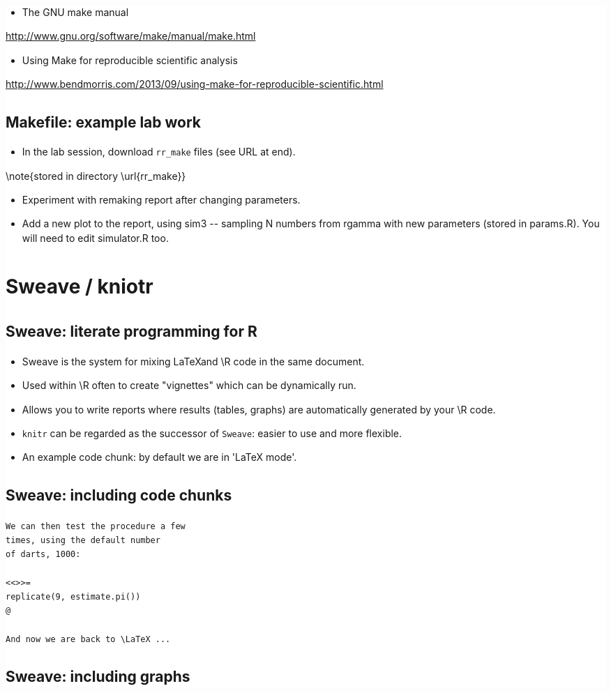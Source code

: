 -   The GNU make manual

[<http://www.gnu.org/software/make/manual/make.html>](http://www.gnu.org/software/make/manual/make.html)

-   Using Make for reproducible scientific analysis

<http://www.bendmorris.com/2013/09/using-make-for-reproducible-scientific.html>

## Makefile: example lab work

-   In the lab session, download `rr_make` files (see URL at end).

\note{stored in directory \url{rr_make}}

-   Experiment with remaking report after changing parameters.

-   Add a new plot to the report, using sim3 -- sampling N numbers from
    rgamma with new parameters (stored in params.R). You will need to
    edit simulator.R too.

# Sweave / kniotr

## Sweave: literate programming for R

-   Sweave is the system for mixing LaTeXand \R code in the same
    document.

-   Used within \R often to create "vignettes" which can be dynamically
    run.

-   Allows you to write reports where results (tables, graphs) are
automatically generated by your \R code.

-  `knitr` can be regarded as the successor of `Sweave`: easier to use 
and more flexible.

-   An example code chunk: by default we are in 'LaTeX mode'.

## Sweave: including code chunks

``` {.example}
We can then test the procedure a few
times, using the default number 
of darts, 1000:

<<>>=
replicate(9, estimate.pi())
@

And now we are back to \LaTeX ...
```

## Sweave: including graphs

